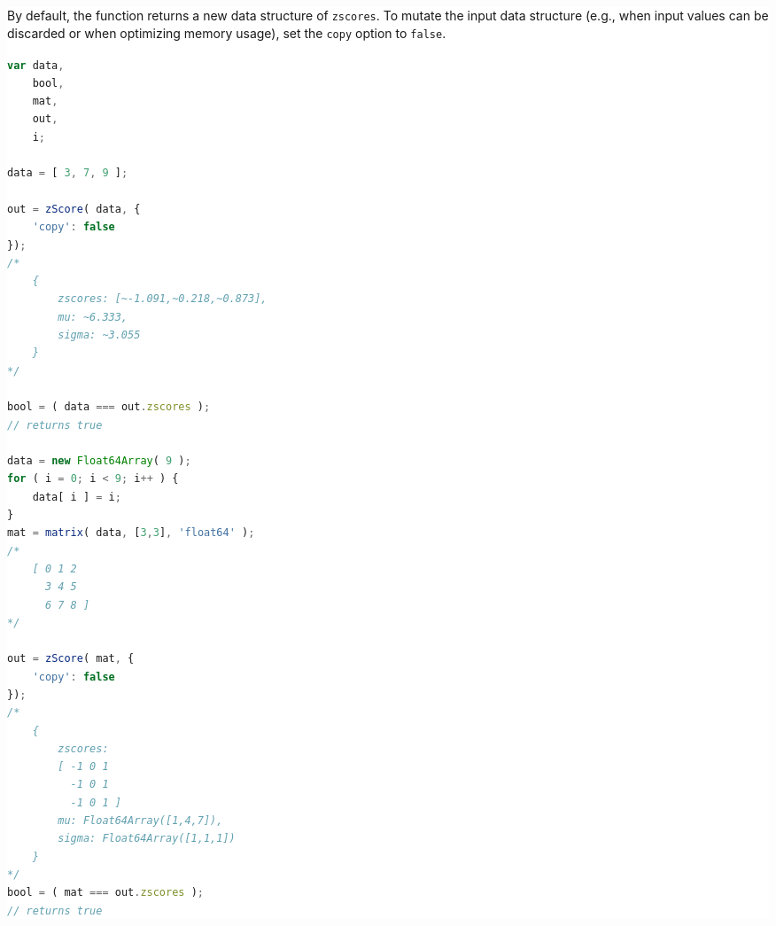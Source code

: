 By default, the function returns a new data structure of `zscores`. To mutate the input data structure (e.g., when input values can be discarded or when optimizing memory usage), set the `copy` option to `false`.

``` javascript
var data,
	bool,
	mat,
	out,
	i;

data = [ 3, 7, 9 ];

out = zScore( data, {
	'copy': false
});
/*
	{
		zscores: [~-1.091,~0.218,~0.873],
		mu: ~6.333,
		sigma: ~3.055
	}
*/

bool = ( data === out.zscores );
// returns true

data = new Float64Array( 9 );
for ( i = 0; i < 9; i++ ) {
	data[ i ] = i;
}
mat = matrix( data, [3,3], 'float64' );
/*
	[ 0 1 2
	  3 4 5
	  6 7 8 ]
*/

out = zScore( mat, {
	'copy': false
});
/*
	{
		zscores:
		[ -1 0 1
		  -1 0 1
		  -1 0 1 ]
		mu: Float64Array([1,4,7]),
		sigma: Float64Array([1,1,1])
	}
*/
bool = ( mat === out.zscores );
// returns true

```


[npm-image]: http://img.shields.io/npm/v/compute-zscore.svg
[npm-url]: https://npmjs.org/package/compute-zscore
[travis-image]: http://img.shields.io/travis/compute-io/zscore/master.svg
[travis-url]: https://travis-ci.org/compute-io/zscore
[codecov-image]: https://img.shields.io/codecov/c/github/compute-io/zscore/master.svg
[codecov-url]: https://codecov.io/github/compute-io/zscore?branch=master
[dependencies-image]: http://img.shields.io/david/compute-io/zscore.svg
[dependencies-url]: https://david-dm.org/compute-io/zscore
[dev-dependencies-image]: http://img.shields.io/david/dev/compute-io/zscore.svg
[dev-dependencies-url]: https://david-dm.org/dev/compute-io/zscore
[github-issues-image]: http://img.shields.io/github/issues/compute-io/zscore.svg
[github-issues-url]: https://github.com/compute-io/zscore/issues